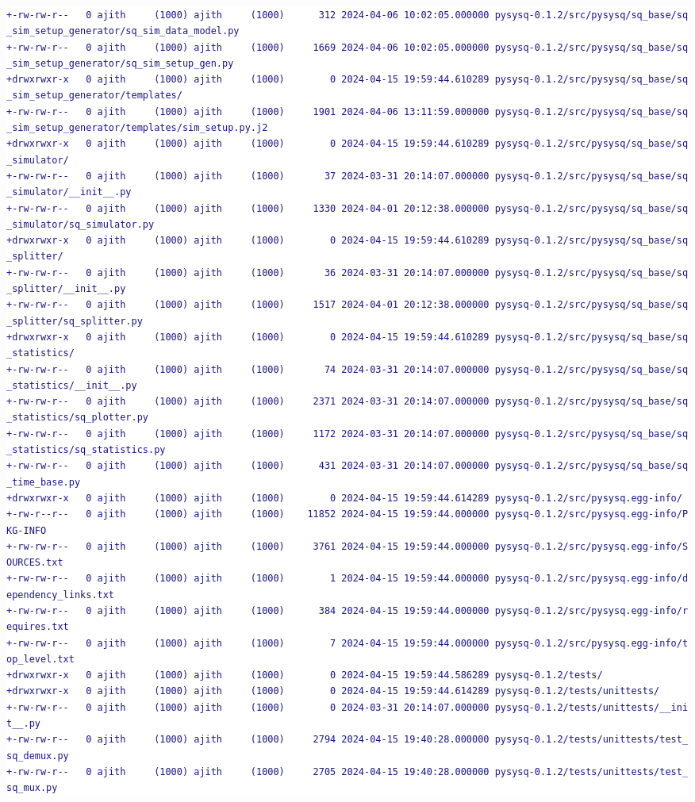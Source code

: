 ```diff
+-rw-rw-r--   0 ajith     (1000) ajith     (1000)      312 2024-04-06 10:02:05.000000 pysysq-0.1.2/src/pysysq/sq_base/sq_sim_setup_generator/sq_sim_data_model.py
+-rw-rw-r--   0 ajith     (1000) ajith     (1000)     1669 2024-04-06 10:02:05.000000 pysysq-0.1.2/src/pysysq/sq_base/sq_sim_setup_generator/sq_sim_setup_gen.py
+drwxrwxr-x   0 ajith     (1000) ajith     (1000)        0 2024-04-15 19:59:44.610289 pysysq-0.1.2/src/pysysq/sq_base/sq_sim_setup_generator/templates/
+-rw-rw-r--   0 ajith     (1000) ajith     (1000)     1901 2024-04-06 13:11:59.000000 pysysq-0.1.2/src/pysysq/sq_base/sq_sim_setup_generator/templates/sim_setup.py.j2
+drwxrwxr-x   0 ajith     (1000) ajith     (1000)        0 2024-04-15 19:59:44.610289 pysysq-0.1.2/src/pysysq/sq_base/sq_simulator/
+-rw-rw-r--   0 ajith     (1000) ajith     (1000)       37 2024-03-31 20:14:07.000000 pysysq-0.1.2/src/pysysq/sq_base/sq_simulator/__init__.py
+-rw-rw-r--   0 ajith     (1000) ajith     (1000)     1330 2024-04-01 20:12:38.000000 pysysq-0.1.2/src/pysysq/sq_base/sq_simulator/sq_simulator.py
+drwxrwxr-x   0 ajith     (1000) ajith     (1000)        0 2024-04-15 19:59:44.610289 pysysq-0.1.2/src/pysysq/sq_base/sq_splitter/
+-rw-rw-r--   0 ajith     (1000) ajith     (1000)       36 2024-03-31 20:14:07.000000 pysysq-0.1.2/src/pysysq/sq_base/sq_splitter/__init__.py
+-rw-rw-r--   0 ajith     (1000) ajith     (1000)     1517 2024-04-01 20:12:38.000000 pysysq-0.1.2/src/pysysq/sq_base/sq_splitter/sq_splitter.py
+drwxrwxr-x   0 ajith     (1000) ajith     (1000)        0 2024-04-15 19:59:44.610289 pysysq-0.1.2/src/pysysq/sq_base/sq_statistics/
+-rw-rw-r--   0 ajith     (1000) ajith     (1000)       74 2024-03-31 20:14:07.000000 pysysq-0.1.2/src/pysysq/sq_base/sq_statistics/__init__.py
+-rw-rw-r--   0 ajith     (1000) ajith     (1000)     2371 2024-03-31 20:14:07.000000 pysysq-0.1.2/src/pysysq/sq_base/sq_statistics/sq_plotter.py
+-rw-rw-r--   0 ajith     (1000) ajith     (1000)     1172 2024-03-31 20:14:07.000000 pysysq-0.1.2/src/pysysq/sq_base/sq_statistics/sq_statistics.py
+-rw-rw-r--   0 ajith     (1000) ajith     (1000)      431 2024-03-31 20:14:07.000000 pysysq-0.1.2/src/pysysq/sq_base/sq_time_base.py
+drwxrwxr-x   0 ajith     (1000) ajith     (1000)        0 2024-04-15 19:59:44.614289 pysysq-0.1.2/src/pysysq.egg-info/
+-rw-r--r--   0 ajith     (1000) ajith     (1000)    11852 2024-04-15 19:59:44.000000 pysysq-0.1.2/src/pysysq.egg-info/PKG-INFO
+-rw-rw-r--   0 ajith     (1000) ajith     (1000)     3761 2024-04-15 19:59:44.000000 pysysq-0.1.2/src/pysysq.egg-info/SOURCES.txt
+-rw-rw-r--   0 ajith     (1000) ajith     (1000)        1 2024-04-15 19:59:44.000000 pysysq-0.1.2/src/pysysq.egg-info/dependency_links.txt
+-rw-rw-r--   0 ajith     (1000) ajith     (1000)      384 2024-04-15 19:59:44.000000 pysysq-0.1.2/src/pysysq.egg-info/requires.txt
+-rw-rw-r--   0 ajith     (1000) ajith     (1000)        7 2024-04-15 19:59:44.000000 pysysq-0.1.2/src/pysysq.egg-info/top_level.txt
+drwxrwxr-x   0 ajith     (1000) ajith     (1000)        0 2024-04-15 19:59:44.586289 pysysq-0.1.2/tests/
+drwxrwxr-x   0 ajith     (1000) ajith     (1000)        0 2024-04-15 19:59:44.614289 pysysq-0.1.2/tests/unittests/
+-rw-rw-r--   0 ajith     (1000) ajith     (1000)        0 2024-03-31 20:14:07.000000 pysysq-0.1.2/tests/unittests/__init__.py
+-rw-rw-r--   0 ajith     (1000) ajith     (1000)     2794 2024-04-15 19:40:28.000000 pysysq-0.1.2/tests/unittests/test_sq_demux.py
+-rw-rw-r--   0 ajith     (1000) ajith     (1000)     2705 2024-04-15 19:40:28.000000 pysysq-0.1.2/tests/unittests/test_sq_mux.py
```
